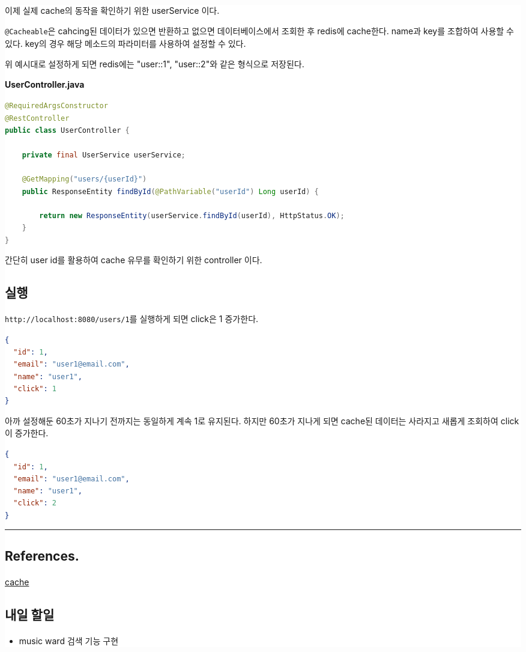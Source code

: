 이제 실제 cache의 동작을 확인하기 위한 userService 이다.

`@Cacheable`은 cahcing된 데이터가 있으면 반환하고 없으면 데이터베이스에서 조회한 후 redis에 cache한다. name과 key를 조합하여 사용할 수 있다. key의 경우 해당 메소드의 파라미터를 사용하여 설정할 수 있다.

위 예시대로 설정하게 되면 redis에는 "user::1", "user::2"와 같은 형식으로 저장된다.

**UserController.java**
```java
@RequiredArgsConstructor
@RestController
public class UserController {

    private final UserService userService;

    @GetMapping("users/{userId}")
    public ResponseEntity findById(@PathVariable("userId") Long userId) {

        return new ResponseEntity(userService.findById(userId), HttpStatus.OK);
    }
}
```

간단히 user id를 활용하여 cache 유무를 확인하기 위한 controller 이다.

## 실행

`http://localhost:8080/users/1`를 실행하게 되면 click은 1 증가한다.

```json
{
  "id": 1,
  "email": "user1@email.com",
  "name": "user1",
  "click": 1
}
```

아까 설정해둔 60초가 지나기 전까지는 동일하게 계속 1로 유지된다. 하지만 60초가 지나게 되면 cache된 데이터는 사라지고 새롭게 조회하여 click이 증가한다.

```json
{
  "id": 1,
  "email": "user1@email.com",
  "name": "user1",
  "click": 2
}
```

---

## References.

[cache](https://ko.wikipedia.org/wiki/%EC%BA%90%EC%8B%9C)

## 내일 할일
 - music ward 검색 기능 구현